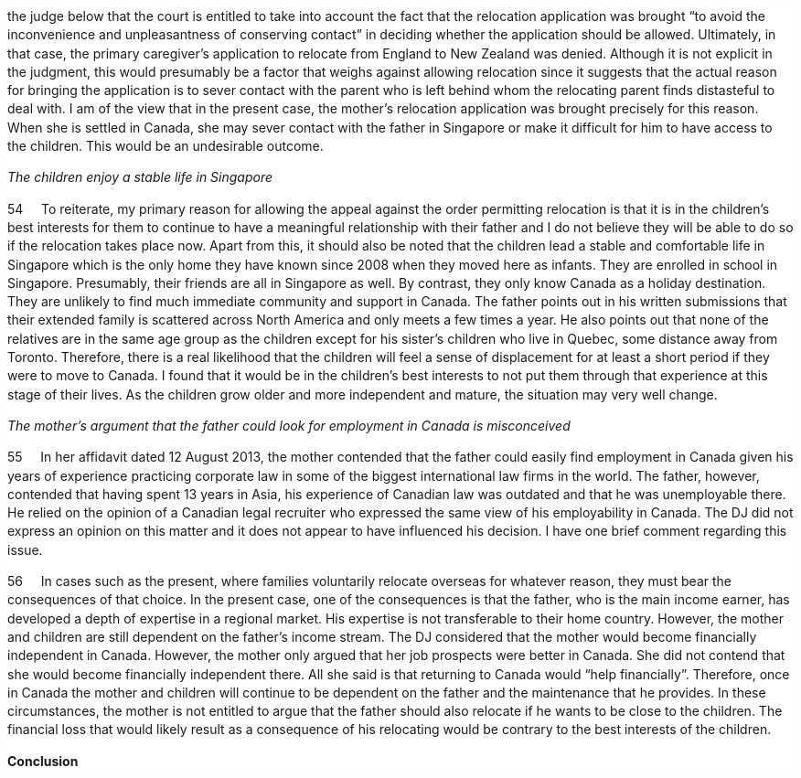 
the judge below that the court is entitled to take into account the fact that the relocation application was brought “to avoid the inconvenience and unpleasantness of conserving contact” in deciding whether the application should be allowed. Ultimately, in that case, the primary caregiver’s application to relocate from England to New Zealand was denied. Although it is not explicit in the judgment, this would presumably be a factor that weighs against allowing relocation since it suggests that the actual reason for bringing the application is to sever contact with the parent who is left behind whom the relocating parent finds distasteful to deal with. I am of the view that in the present case, the mother’s relocation application was brought precisely for this reason. When she is settled in Canada, she may sever contact with the father in Singapore or make it difficult for him to have access to the children. This would be an undesirable outcome. 

_The children enjoy a stable life in Singapore_ 

54     To reiterate, my primary reason for allowing the appeal against the order permitting relocation is that it is in the children’s best interests for them to continue to have a meaningful relationship with their father and I do not believe they will be able to do so if the relocation takes place now. Apart from this, it should also be noted that the children lead a stable and comfortable life in Singapore which is the only home they have known since 2008 when they moved here as infants. They are enrolled in school in Singapore. Presumably, their friends are all in Singapore as well. By contrast, they only know Canada as a holiday destination. They are unlikely to find much immediate community and support in Canada. The father points out in his written submissions that their extended family is scattered across North America and only meets a few times a year. He also points out that none of the relatives are in the same age group as the children except for his sister’s children who live in Quebec, some distance away from Toronto. Therefore, there is a real likelihood that the children will feel a sense of displacement for at least a short period if they were to move to Canada. I found that it would be in the children’s best interests to not put them through that experience at this stage of their lives. As the children grow older and more independent and mature, the situation may very well change. 

_The mother’s argument that the father could look for employment in Canada is misconceived_ 

55     In her affidavit dated 12 August 2013, the mother contended that the father could easily find employment in Canada given his years of experience practicing corporate law in some of the biggest international law firms in the world. The father, however, contended that having spent 13 years in Asia, his experience of Canadian law was outdated and that he was unemployable there. He relied on the opinion of a Canadian legal recruiter who expressed the same view of his employability in Canada. The DJ did not express an opinion on this matter and it does not appear to have influenced his decision. I have one brief comment regarding this issue. 

56     In cases such as the present, where families voluntarily relocate overseas for whatever reason, they must bear the consequences of that choice. In the present case, one of the consequences is that the father, who is the main income earner, has developed a depth of expertise in a regional market. His expertise is not transferable to their home country. However, the mother and children are still dependent on the father’s income stream. The DJ considered that the mother would become financially independent in Canada. However, the mother only argued that her job prospects were better in Canada. She did not contend that she would become financially independent there. All she said is that returning to Canada would “help financially”. Therefore, once in Canada the mother and children will continue to be dependent on the father and the maintenance that he provides. In these circumstances, the mother is not entitled to argue that the father should also relocate if he wants to be close to the children. The financial loss that would likely result as a consequence of his relocating would be contrary to the best interests of the children. 


**Conclusion** 
